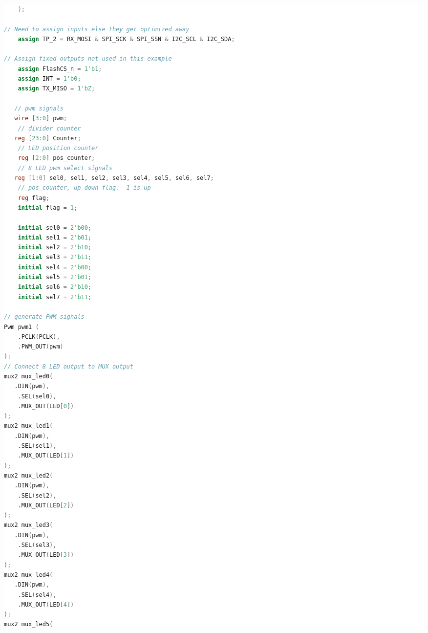 ```verilog
    );

// Need to assign inputs else they get optimized away
	assign TP_2 = RX_MOSI & SPI_SCK & SPI_SSN & I2C_SCL & I2C_SDA;

// Assign fixed outputs not used in this example
	assign FlashCS_n = 1'b1;
	assign INT = 1'b0;
	assign TX_MISO = 1'bZ;
	
   // pwm signals
   wire [3:0] pwm;
	// divider counter
   reg [23:0] Counter;	
	// LED position counter
	reg [2:0] pos_counter;
	// 8 LED pwm select signals
   reg [1:0] sel0, sel1, sel2, sel3, sel4, sel5, sel6, sel7;
	// pos_counter, up down flag.  1 is up
	reg flag;
	initial flag = 1;
	
	initial sel0 = 2'b00;
	initial sel1 = 2'b01;
	initial sel2 = 2'b10;
	initial sel3 = 2'b11;
	initial sel4 = 2'b00;
	initial sel5 = 2'b01;
	initial sel6 = 2'b10;
	initial sel7 = 2'b11;
	
// generate PWM signals
Pwm pwm1 (
	.PCLK(PCLK),
	.PWM_OUT(pwm)
);
// Connect 8 LED output to MUX output
mux2 mux_led0( 
   .DIN(pwm),
	.SEL(sel0),
	.MUX_OUT(LED[0])
);	
mux2 mux_led1( 
   .DIN(pwm),
	.SEL(sel1),
	.MUX_OUT(LED[1])
);	
mux2 mux_led2( 
   .DIN(pwm),
	.SEL(sel2),
	.MUX_OUT(LED[2])
);	
mux2 mux_led3( 
   .DIN(pwm),
	.SEL(sel3),
	.MUX_OUT(LED[3])
);	
mux2 mux_led4( 
   .DIN(pwm),
	.SEL(sel4),
	.MUX_OUT(LED[4])
);	
mux2 mux_led5( 
```